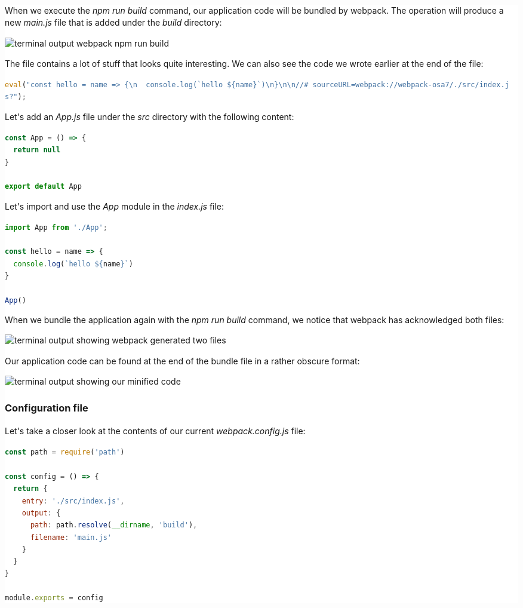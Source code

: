 When we execute the _npm run build_ command, our application code will be bundled by webpack. The operation will produce a new <i>main.js</i> file that is added under the <i>build</i> directory:

![terminal output webpack npm run build](../../images/7/19x.png)

The file contains a lot of stuff that looks quite interesting. We can also see the code we wrote earlier at the end of the file:

```js
eval("const hello = name => {\n  console.log(`hello ${name}`)\n}\n\n//# sourceURL=webpack://webpack-osa7/./src/index.js?");
```

Let's add an <i>App.js</i> file under the <i>src</i> directory with the following content:

```js
const App = () => {
  return null
}

export default App
```

Let's import and use the <i>App</i> module in the <i>index.js</i> file:

```js
import App from './App';

const hello = name => {
  console.log(`hello ${name}`)
}

App()
```

When we bundle the application again with the _npm run build_ command, we notice that webpack has acknowledged both files:

![terminal output showing webpack generated two files](../../images/7/20x.png)

Our application code can be found at the end of the bundle file in a rather obscure format:

![terminal output showing our minified code](../../images/7/20z.png)

### Configuration file

Let's take a closer look at the contents of our current <i>webpack.config.js</i> file:

```js
const path = require('path')

const config = () => {
  return {
    entry: './src/index.js',
    output: {
      path: path.resolve(__dirname, 'build'),
      filename: 'main.js'
    }
  }
}

module.exports = config
```
